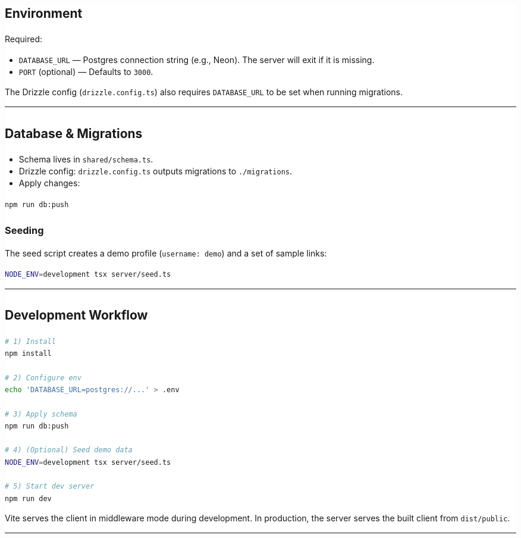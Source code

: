 
## Environment

Required:

- `DATABASE_URL` — Postgres connection string (e.g., Neon). The server will exit if it is missing.
- `PORT` (optional) — Defaults to `3000`.

The Drizzle config (`drizzle.config.ts`) also requires `DATABASE_URL` to be set when running migrations.

---

## Database & Migrations

- Schema lives in `shared/schema.ts`.
- Drizzle config: `drizzle.config.ts` outputs migrations to `./migrations`.
- Apply changes:

```bash
npm run db:push
```

### Seeding

The seed script creates a demo profile (`username: demo`) and a set of sample links:

```bash
NODE_ENV=development tsx server/seed.ts
```

---

## Development Workflow

```bash
# 1) Install
npm install

# 2) Configure env
echo 'DATABASE_URL=postgres://...' > .env

# 3) Apply schema
npm run db:push

# 4) (Optional) Seed demo data
NODE_ENV=development tsx server/seed.ts

# 5) Start dev server
npm run dev
```

Vite serves the client in middleware mode during development. In production, the server serves the built client from `dist/public`.

---
